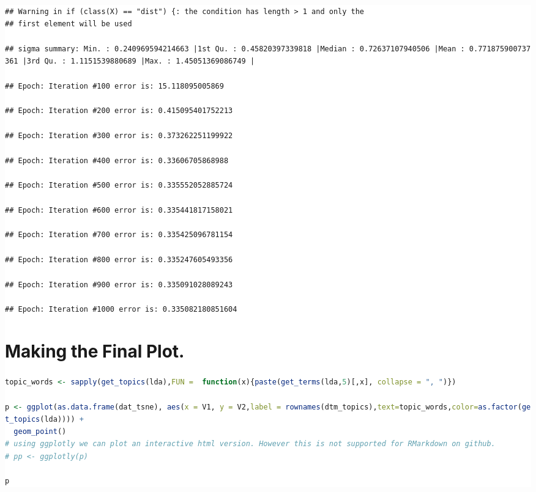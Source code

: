     ## Warning in if (class(X) == "dist") {: the condition has length > 1 and only the
    ## first element will be used

    ## sigma summary: Min. : 0.240969594214663 |1st Qu. : 0.45820397339818 |Median : 0.72637107940506 |Mean : 0.771875900737361 |3rd Qu. : 1.1151539880689 |Max. : 1.45051369086749 |

    ## Epoch: Iteration #100 error is: 15.118095005869

    ## Epoch: Iteration #200 error is: 0.415095401752213

    ## Epoch: Iteration #300 error is: 0.373262251199922

    ## Epoch: Iteration #400 error is: 0.33606705868988

    ## Epoch: Iteration #500 error is: 0.335552052885724

    ## Epoch: Iteration #600 error is: 0.335441817158021

    ## Epoch: Iteration #700 error is: 0.335425096781154

    ## Epoch: Iteration #800 error is: 0.335247605493356

    ## Epoch: Iteration #900 error is: 0.335091028089243

    ## Epoch: Iteration #1000 error is: 0.335082180851604

# Making the Final Plot.

``` r
topic_words <- sapply(get_topics(lda),FUN =  function(x){paste(get_terms(lda,5)[,x], collapse = ", ")})

p <- ggplot(as.data.frame(dat_tsne), aes(x = V1, y = V2,label = rownames(dtm_topics),text=topic_words,color=as.factor(get_topics(lda)))) + 
  geom_point()
# using ggplotly we can plot an interactive html version. However this is not supported for RMarkdown on github.
# pp <- ggplotly(p)

p
```
